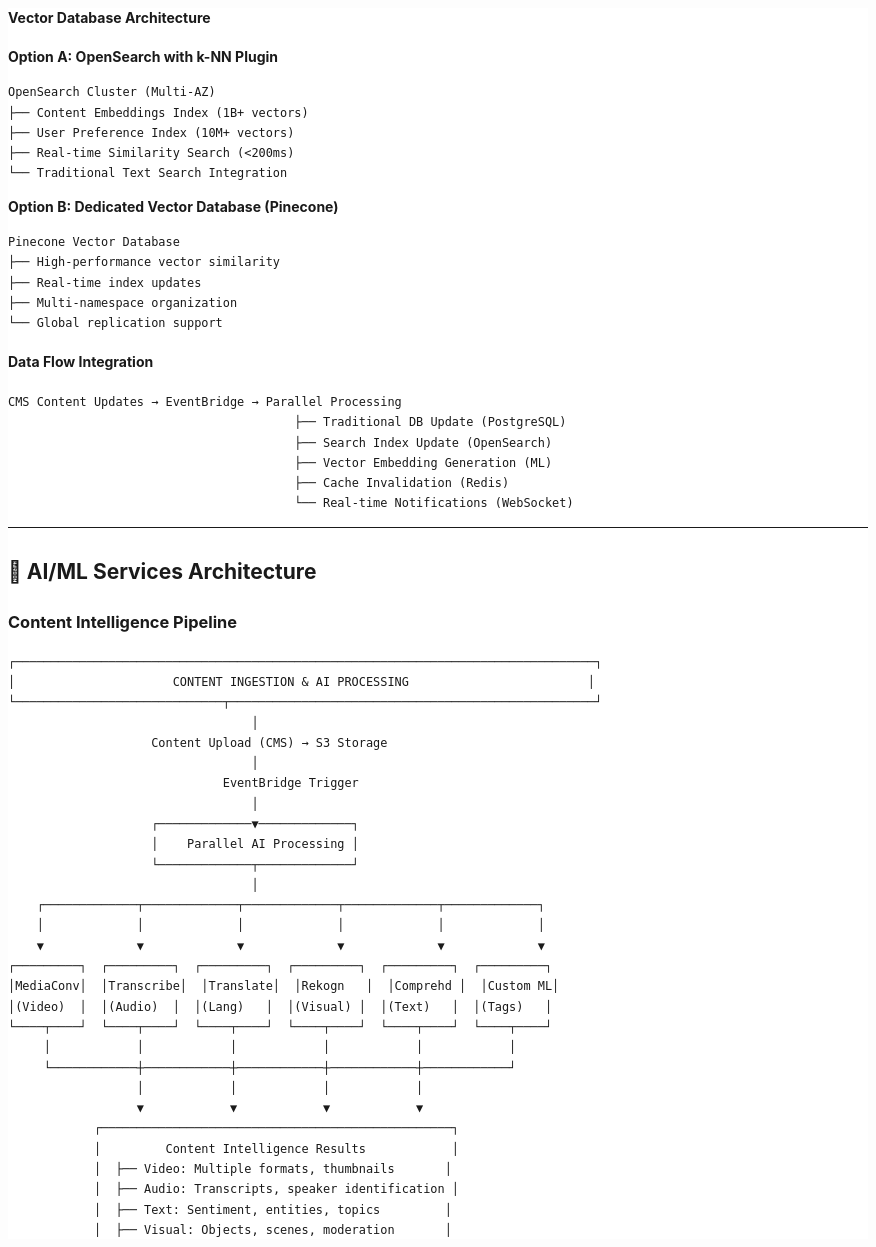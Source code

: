 #### **Vector Database Architecture**
**Option A: OpenSearch with k-NN Plugin**
```
OpenSearch Cluster (Multi-AZ)
├── Content Embeddings Index (1B+ vectors)
├── User Preference Index (10M+ vectors)  
├── Real-time Similarity Search (<200ms)
└── Traditional Text Search Integration
```

**Option B: Dedicated Vector Database (Pinecone)**
```
Pinecone Vector Database
├── High-performance vector similarity
├── Real-time index updates
├── Multi-namespace organization
└── Global replication support
```

#### **Data Flow Integration**
```
CMS Content Updates → EventBridge → Parallel Processing
                                        ├── Traditional DB Update (PostgreSQL)
                                        ├── Search Index Update (OpenSearch)
                                        ├── Vector Embedding Generation (ML)
                                        ├── Cache Invalidation (Redis)
                                        └── Real-time Notifications (WebSocket)
```

---

## 🤖 AI/ML Services Architecture

### **Content Intelligence Pipeline**
```
┌─────────────────────────────────────────────────────────────────────────────────┐
│                      CONTENT INGESTION & AI PROCESSING                         │
└─────────────────────────────┬───────────────────────────────────────────────────┘
                                  │
                    Content Upload (CMS) → S3 Storage
                                  │
                              EventBridge Trigger
                                  │
                    ┌─────────────▼─────────────┐
                    │    Parallel AI Processing │
                    └─────────────┬─────────────┘
                                  │
    ┌─────────────┬─────────────┬─────────────┬─────────────┬─────────────┐
    │             │             │             │             │             │
    ▼             ▼             ▼             ▼             ▼             ▼
┌─────────┐  ┌─────────┐  ┌─────────┐  ┌─────────┐  ┌─────────┐  ┌─────────┐
│MediaConv│  │Transcribe│  │Translate│  │Rekogn   │  │Comprehd │  │Custom ML│
│(Video)  │  │(Audio)  │  │(Lang)   │  │(Visual) │  │(Text)   │  │(Tags)   │
└────┬────┘  └────┬────┘  └────┬────┘  └────┬────┘  └────┬────┘  └────┬────┘
     │            │            │            │            │            │
     └────────────┼────────────┼────────────┼────────────┼────────────┘
                  │            │            │            │
                  ▼            ▼            ▼            ▼
            ┌─────────────────────────────────────────────────┐
            │         Content Intelligence Results            │
            │  ├── Video: Multiple formats, thumbnails       │
            │  ├── Audio: Transcripts, speaker identification │
            │  ├── Text: Sentiment, entities, topics         │
            │  ├── Visual: Objects, scenes, moderation       │
```